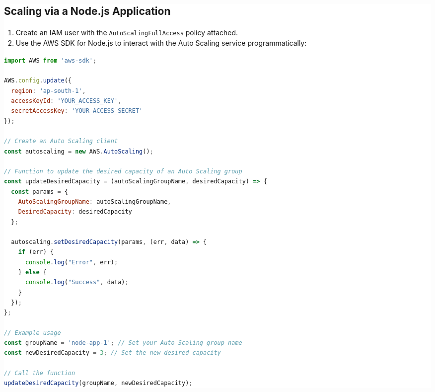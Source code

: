 ## Scaling via a Node.js Application

1. Create an IAM user with the `AutoScalingFullAccess` policy attached.
2. Use the AWS SDK for Node.js to interact with the Auto Scaling service programmatically:

```JavaScript
import AWS from 'aws-sdk';

AWS.config.update({
  region: 'ap-south-1',
  accessKeyId: 'YOUR_ACCESS_KEY',
  secretAccessKey: 'YOUR_ACCESS_SECRET'
});

// Create an Auto Scaling client
const autoscaling = new AWS.AutoScaling();

// Function to update the desired capacity of an Auto Scaling group
const updateDesiredCapacity = (autoScalingGroupName, desiredCapacity) => {
  const params = {
    AutoScalingGroupName: autoScalingGroupName,
    DesiredCapacity: desiredCapacity
  };

  autoscaling.setDesiredCapacity(params, (err, data) => {
    if (err) {
      console.log("Error", err);
    } else {
      console.log("Success", data);
    }
  });
};

// Example usage
const groupName = 'node-app-1'; // Set your Auto Scaling group name
const newDesiredCapacity = 3; // Set the new desired capacity

// Call the function
updateDesiredCapacity(groupName, newDesiredCapacity);
```

  
